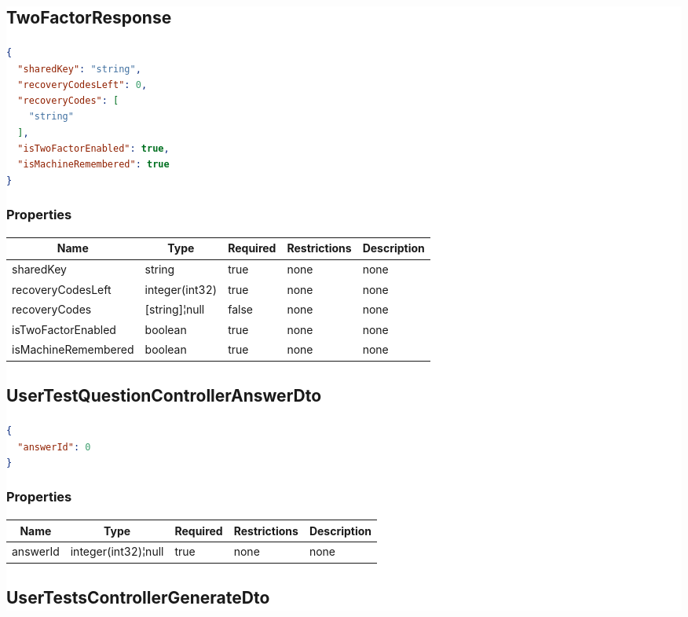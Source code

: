 <h2 id="tocS_TwoFactorResponse">TwoFactorResponse</h2>

<a id="schematwofactorresponse"></a>
<a id="schema_TwoFactorResponse"></a>
<a id="tocStwofactorresponse"></a>
<a id="tocstwofactorresponse"></a>

```json
{
  "sharedKey": "string",
  "recoveryCodesLeft": 0,
  "recoveryCodes": [
    "string"
  ],
  "isTwoFactorEnabled": true,
  "isMachineRemembered": true
}

```

### Properties

|Name|Type|Required|Restrictions|Description|
|---|---|---|---|---|
|sharedKey|string|true|none|none|
|recoveryCodesLeft|integer(int32)|true|none|none|
|recoveryCodes|[string]¦null|false|none|none|
|isTwoFactorEnabled|boolean|true|none|none|
|isMachineRemembered|boolean|true|none|none|

<h2 id="tocS_UserTestQuestionControllerAnswerDto">UserTestQuestionControllerAnswerDto</h2>

<a id="schemausertestquestioncontrolleranswerdto"></a>
<a id="schema_UserTestQuestionControllerAnswerDto"></a>
<a id="tocSusertestquestioncontrolleranswerdto"></a>
<a id="tocsusertestquestioncontrolleranswerdto"></a>

```json
{
  "answerId": 0
}

```

### Properties

|Name|Type|Required|Restrictions|Description|
|---|---|---|---|---|
|answerId|integer(int32)¦null|true|none|none|

<h2 id="tocS_UserTestsControllerGenerateDto">UserTestsControllerGenerateDto</h2>
